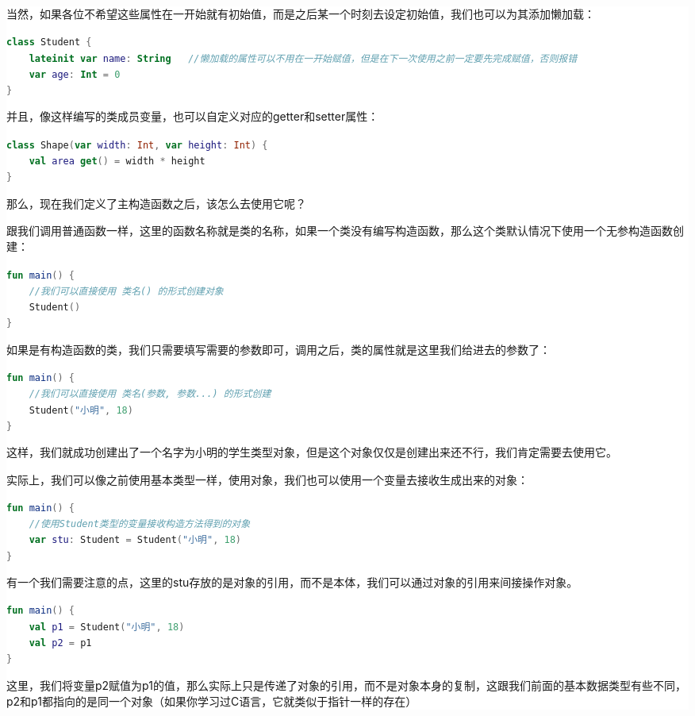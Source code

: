 当然，如果各位不希望这些属性在一开始就有初始值，而是之后某一个时刻去设定初始值，我们也可以为其添加懒加载：

```kotlin
class Student {
    lateinit var name: String   //懒加载的属性可以不用在一开始赋值，但是在下一次使用之前一定要先完成赋值，否则报错
    var age: Int = 0
}
```

并且，像这样编写的类成员变量，也可以自定义对应的getter和setter属性：

```kotlin
class Shape(var width: Int, var height: Int) {
    val area get() = width * height
}
```

那么，现在我们定义了主构造函数之后，该怎么去使用它呢？

跟我们调用普通函数一样，这里的函数名称就是类的名称，如果一个类没有编写构造函数，那么这个类默认情况下使用一个无参构造函数创建：

```kotlin
fun main() {
  	//我们可以直接使用 类名() 的形式创建对象
    Student()
}
```

如果是有构造函数的类，我们只需要填写需要的参数即可，调用之后，类的属性就是这里我们给进去的参数了：

```kotlin
fun main() {
  	//我们可以直接使用 类名(参数, 参数...) 的形式创建
    Student("小明", 18)
}
```

这样，我们就成功创建出了一个名字为小明的学生类型对象，但是这个对象仅仅是创建出来还不行，我们肯定需要去使用它。

实际上，我们可以像之前使用基本类型一样，使用对象，我们也可以使用一个变量去接收生成出来的对象：

```kotlin
fun main() {
  	//使用Student类型的变量接收构造方法得到的对象
    var stu: Student = Student("小明", 18)
}
```

有一个我们需要注意的点，这里的stu存放的是对象的引用，而不是本体，我们可以通过对象的引用来间接操作对象。

```kotlin
fun main() {
    val p1 = Student("小明", 18)
    val p2 = p1
}
```

这里，我们将变量p2赋值为p1的值，那么实际上只是传递了对象的引用，而不是对象本身的复制，这跟我们前面的基本数据类型有些不同，p2和p1都指向的是同一个对象（如果你学习过C语言，它就类似于指针一样的存在）
